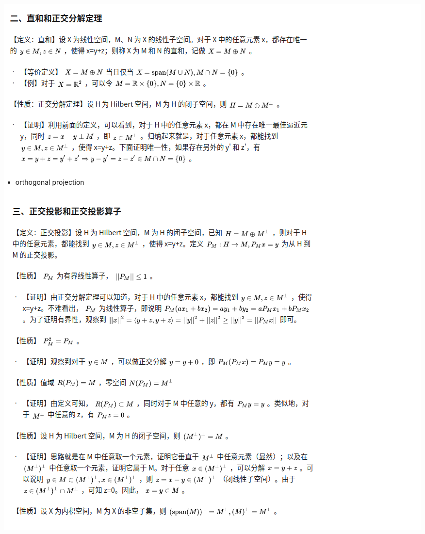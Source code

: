 ![Math%20Functional%20Analysis%2043a17bbb6cf444388448950e56f335d3/Untitled%2060.png](Math%20Functional%20Analysis%2043a17bbb6cf444388448950e56f335d3/Untitled%2060.png)

- orthogonal projection

![Math%20Functional%20Analysis%2043a17bbb6cf444388448950e56f335d3/Untitled%2061.png](Math%20Functional%20Analysis%2043a17bbb6cf444388448950e56f335d3/Untitled%2061.png)
